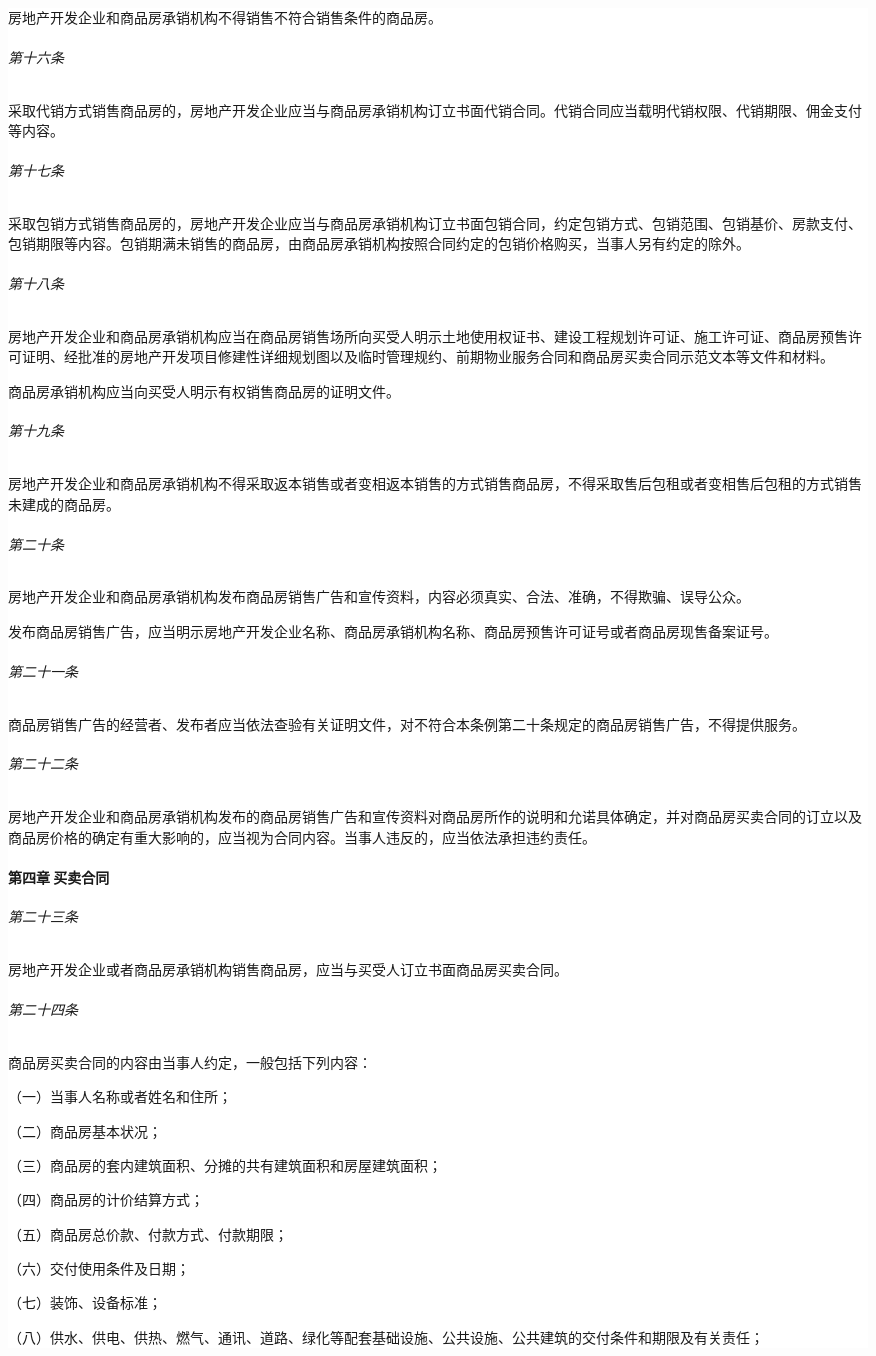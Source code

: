 房地产开发企业和商品房承销机构不得销售不符合销售条件的商品房。

###### 第十六条

采取代销方式销售商品房的，房地产开发企业应当与商品房承销机构订立书面代销合同。代销合同应当载明代销权限、代销期限、佣金支付等内容。

###### 第十七条

采取包销方式销售商品房的，房地产开发企业应当与商品房承销机构订立书面包销合同，约定包销方式、包销范围、包销基价、房款支付、包销期限等内容。包销期满未销售的商品房，由商品房承销机构按照合同约定的包销价格购买，当事人另有约定的除外。

###### 第十八条

房地产开发企业和商品房承销机构应当在商品房销售场所向买受人明示土地使用权证书、建设工程规划许可证、施工许可证、商品房预售许可证明、经批准的房地产开发项目修建性详细规划图以及临时管理规约、前期物业服务合同和商品房买卖合同示范文本等文件和材料。

商品房承销机构应当向买受人明示有权销售商品房的证明文件。

###### 第十九条

房地产开发企业和商品房承销机构不得采取返本销售或者变相返本销售的方式销售商品房，不得采取售后包租或者变相售后包租的方式销售未建成的商品房。

###### 第二十条

房地产开发企业和商品房承销机构发布商品房销售广告和宣传资料，内容必须真实、合法、准确，不得欺骗、误导公众。

发布商品房销售广告，应当明示房地产开发企业名称、商品房承销机构名称、商品房预售许可证号或者商品房现售备案证号。

###### 第二十一条

商品房销售广告的经营者、发布者应当依法查验有关证明文件，对不符合本条例第二十条规定的商品房销售广告，不得提供服务。

###### 第二十二条

房地产开发企业和商品房承销机构发布的商品房销售广告和宣传资料对商品房所作的说明和允诺具体确定，并对商品房买卖合同的订立以及商品房价格的确定有重大影响的，应当视为合同内容。当事人违反的，应当依法承担违约责任。

#### 第四章 买卖合同

###### 第二十三条

房地产开发企业或者商品房承销机构销售商品房，应当与买受人订立书面商品房买卖合同。

###### 第二十四条

商品房买卖合同的内容由当事人约定，一般包括下列内容：

（一）当事人名称或者姓名和住所；

（二）商品房基本状况；

（三）商品房的套内建筑面积、分摊的共有建筑面积和房屋建筑面积；

（四）商品房的计价结算方式；

（五）商品房总价款、付款方式、付款期限；

（六）交付使用条件及日期；

（七）装饰、设备标准；

（八）供水、供电、供热、燃气、通讯、道路、绿化等配套基础设施、公共设施、公共建筑的交付条件和期限及有关责任；
